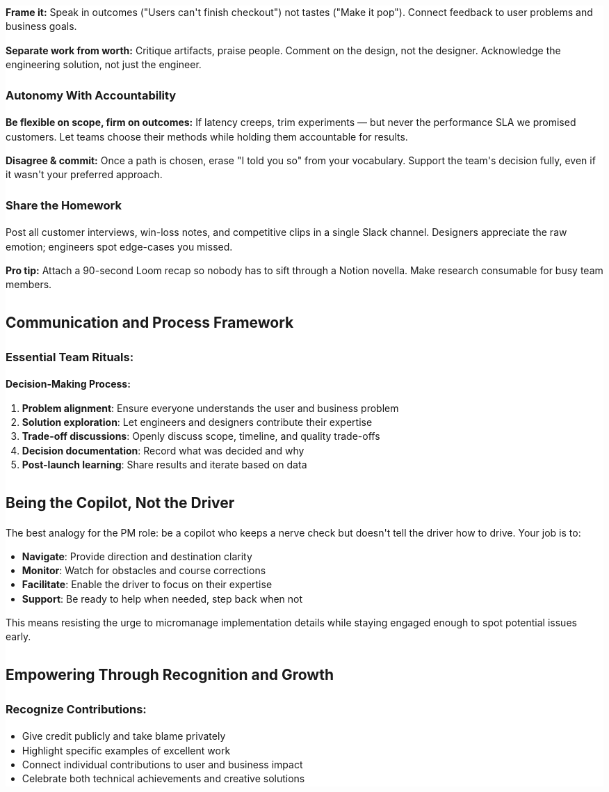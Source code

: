 **Frame it:** Speak in outcomes ("Users can't finish checkout") not tastes ("Make it pop"). Connect feedback to user problems and business goals.

**Separate work from worth:** Critique artifacts, praise people. Comment on the design, not the designer. Acknowledge the engineering solution, not just the engineer.

### Autonomy With Accountability

**Be flexible on scope, firm on outcomes:** If latency creeps, trim experiments — but never the performance SLA we promised customers. Let teams choose their methods while holding them accountable for results.

**Disagree & commit:** Once a path is chosen, erase "I told you so" from your vocabulary. Support the team's decision fully, even if it wasn't your preferred approach.

### Share the Homework

Post all customer interviews, win-loss notes, and competitive clips in a single Slack channel. Designers appreciate the raw emotion; engineers spot edge-cases you missed.

**Pro tip:** Attach a 90-second Loom recap so nobody has to sift through a Notion novella. Make research consumable for busy team members.

## Communication and Process Framework

### Essential Team Rituals:

**Decision-Making Process:**
1. **Problem alignment**: Ensure everyone understands the user and business problem
2. **Solution exploration**: Let engineers and designers contribute their expertise
3. **Trade-off discussions**: Openly discuss scope, timeline, and quality trade-offs
4. **Decision documentation**: Record what was decided and why
5. **Post-launch learning**: Share results and iterate based on data

## Being the Copilot, Not the Driver

The best analogy for the PM role: be a copilot who keeps a nerve check but doesn't tell the driver how to drive. Your job is to:

- **Navigate**: Provide direction and destination clarity
- **Monitor**: Watch for obstacles and course corrections
- **Facilitate**: Enable the driver to focus on their expertise
- **Support**: Be ready to help when needed, step back when not

This means resisting the urge to micromanage implementation details while staying engaged enough to spot potential issues early.

## Empowering Through Recognition and Growth

### Recognize Contributions:
- Give credit publicly and take blame privately
- Highlight specific examples of excellent work
- Connect individual contributions to user and business impact
- Celebrate both technical achievements and creative solutions
